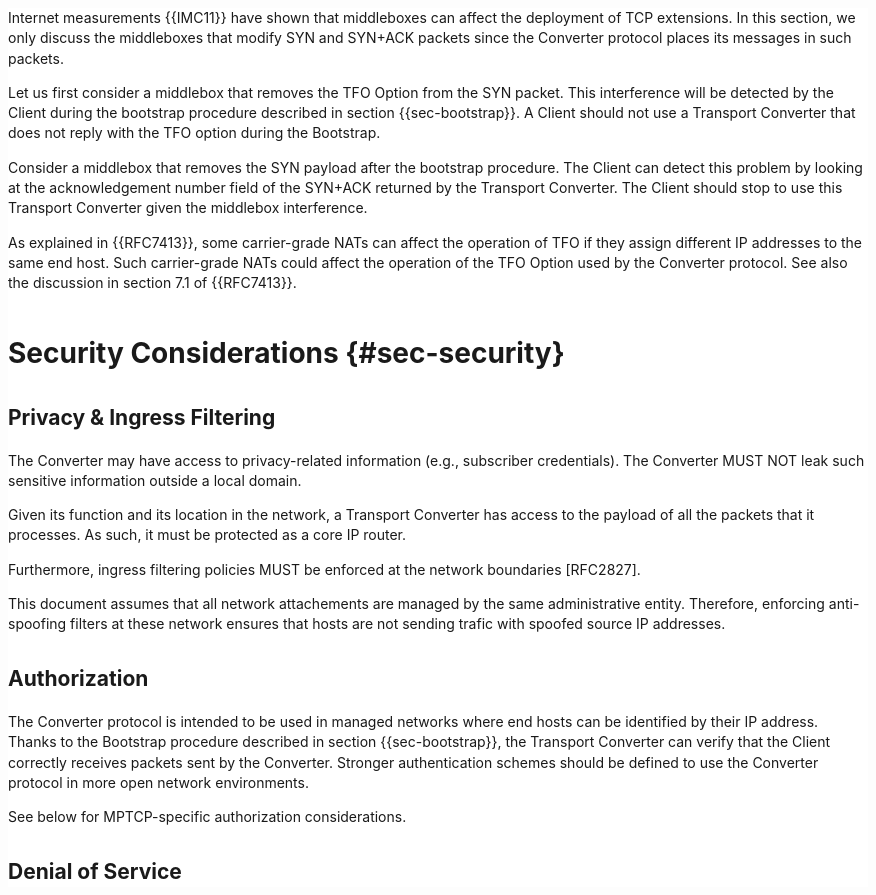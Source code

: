 Internet measurements {{IMC11}} 
have shown that middleboxes can affect the deployment of TCP extensions. 
In this section, we only discuss the middleboxes
that modify SYN and SYN+ACK packets since the Converter protocol places
its messages in such packets. 

Let us first consider a middlebox that removes the TFO Option from the SYN packet.
This interference will be detected by the Client during the bootstrap procedure
described in section {{sec-bootstrap}}. A Client should not use a Transport Converter
that does not reply with the TFO option during the Bootstrap.

Consider a middlebox that removes the SYN payload after the bootstrap
procedure. The Client can detect this problem by looking at the 
acknowledgement number field of
the SYN+ACK returned by the Transport Converter. 
The Client should stop to use this 
Transport Converter given the middlebox interference.

As explained in {{RFC7413}}, some carrier-grade NATs can affect the operation of 
TFO if they assign different IP addresses to the same end host. Such carrier-grade
NATs could affect the operation of the TFO Option used by the Converter protocol. 
See also the discussion in section 7.1 of {{RFC7413}}.


# Security Considerations  {#sec-security}

## Privacy & Ingress Filtering

The Converter may have access to privacy-related information (e.g., subscriber credentials). 
The Converter MUST NOT leak such sensitive information outside a local domain.

Given its function and its location in the network, a Transport Converter has
access to the payload of all the packets that it processes. As such, it must be protected as a core IP router.

Furthermore, ingress filtering policies MUST be enforced at the network boundaries [RFC2827].

This document assumes that all network attachements are managed by the same administrative entity. Therefore, enforcing anti-spoofing filters at these network ensures that hosts are not sending trafic with spoofed source IP addresses.

## Authorization

The Converter protocol is intended to be used in managed networks where end hosts
can be identified by their IP address. Thanks to the Bootstrap procedure 
described in section {{sec-bootstrap}}, the Transport Converter can verify that
the Client correctly receives packets sent by the Converter. Stronger authentication
schemes should be defined to use the Converter protocol in more open network environments.

See below for MPTCP-specific authorization considerations.

## Denial of Service 
